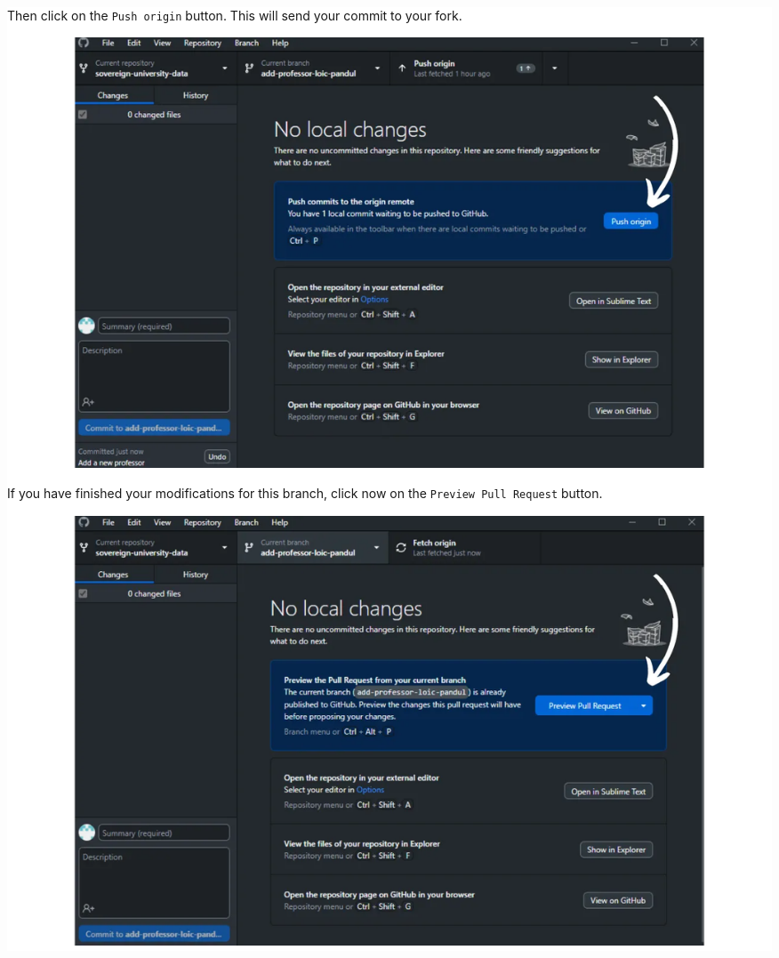 Then click on the `Push origin` button. This will send your commit to your fork.

![github](assets/56.webp)

If you have finished your modifications for this branch, click now on the `Preview Pull Request` button.

![github](assets/57.webp)
